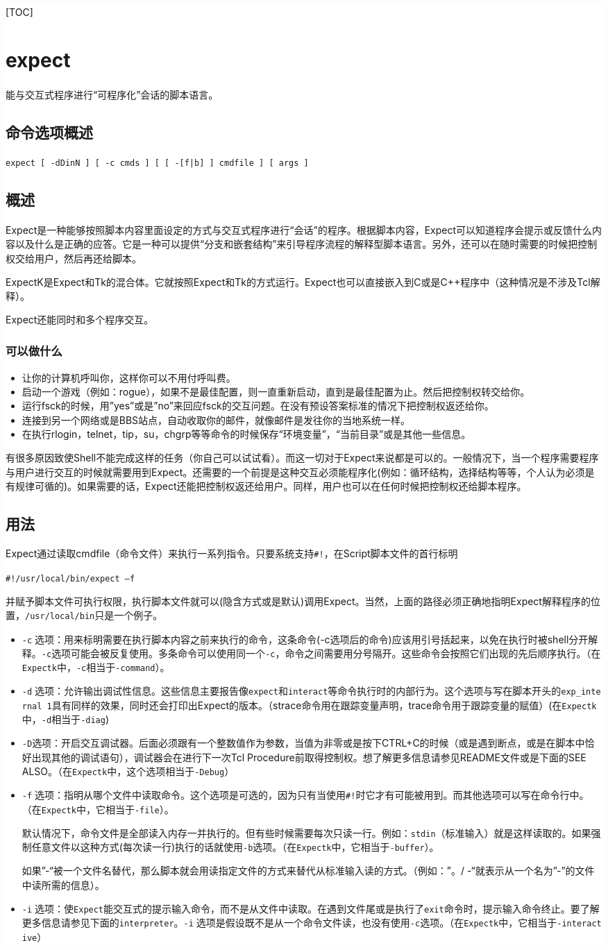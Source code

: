 [TOC]

# expect

能与交互式程序进行“可程序化”会话的脚本语言。

## 命令选项概述

`expect [ -dDinN ] [ -c cmds ] [ [ -[f|b] ] cmdfile ] [ args ]`

## 概述

Expect是一种能够按照脚本内容里面设定的方式与交互式程序进行“会话”的程序。根据脚本内容，Expect可以知道程序会提示或反馈什么内容以及什么是正确的应答。它是一种可以提供“分支和嵌套结构”来引导程序流程的解释型脚本语言。另外，还可以在随时需要的时候把控制权交给用户，然后再还给脚本。

ExpectK是Expect和Tk的混合体。它就按照Expect和Tk的方式运行。Expect也可以直接嵌入到C或是C++程序中（这种情况是不涉及Tcl解释）。

Expect还能同时和多个程序交互。

### 可以做什么

- 让你的计算机呼叫你，这样你可以不用付呼叫费。
- 启动一个游戏（例如：rogue），如果不是最佳配置，则一直重新启动，直到是最佳配置为止。然后把控制权转交给你。
- 运行fsck的时候，用”yes”或是”no”来回应fsck的交互问题。在没有预设答案标准的情况下把控制权返还给你。
- 连接到另一个网络或是BBS站点，自动收取你的邮件，就像邮件是发往你的当地系统一样。
- 在执行rlogin，telnet，tip，su，chgrp等等命令的时候保存“环境变量”，“当前目录”或是其他一些信息。

有很多原因致使Shell不能完成这样的任务（你自己可以试试看）。而这一切对于Expect来说都是可以的。一般情况下，当一个程序需要程序与用户进行交互的时候就需要用到Expect。还需要的一个前提是这种交互必须能程序化(例如：循环结构，选择结构等等，个人认为必须是有规律可循的)。如果需要的话，Expect还能把控制权返还给用户。同样，用户也可以在任何时候把控制权还给脚本程序。

## 用法

Expect通过读取cmdfile（命令文件）来执行一系列指令。只要系统支持`#!`，在Script脚本文件的首行标明

`#!/usr/local/bin/expect –f` 

并赋予脚本文件可执行权限，执行脚本文件就可以(隐含方式或是默认)调用Expect。当然，上面的路径必须正确地指明Expect解释程序的位置，`/usr/local/bin`只是一个例子。

- `-c` 选项：用来标明需要在执行脚本内容之前来执行的命令，这条命令(-c选项后的命令)应该用引号括起来，以免在执行时被shell分开解释。`-c`选项可能会被反复使用。多条命令可以使用同一个`-c`，命令之间需要用分号隔开。这些命令会按照它们出现的先后顺序执行。（在`Expectk`中，`-c`相当于`-command`）。

- `-d` 选项：允许输出调试性信息。这些信息主要报告像`expect`和`interact`等命令执行时的内部行为。这个选项与写在脚本开头的`exp_internal 1`具有同样的效果，同时还会打印出Expect的版本。（strace命令用在跟踪变量声明，trace命令用于跟踪变量的赋值）(在`Expectk`中，`-d`相当于`-diag`)

- `-D`选项：开启交互调试器。后面必须跟有一个整数值作为参数，当值为非零或是按下CTRL+C的时候（或是遇到断点，或是在脚本中恰好出现其他的调试语句），调试器会在进行下一次Tcl Procedure前取得控制权。想了解更多信息请参见README文件或是下面的SEE ALSO。（在`Expectk`中，这个选项相当于`-Debug`）

- `-f` 选项：指明从哪个文件中读取命令。这个选项是可选的，因为只有当使用`#!`时它才有可能被用到。而其他选项可以写在命令行中。（在`Expectk`中，它相当于`-file`）。

  默认情况下，命令文件是全部读入内存一并执行的。但有些时候需要每次只读一行。例如：`stdin`（标准输入）就是这样读取的。如果强制任意文件以这种方式(每次读一行)执行的话就使用`-b`选项。（在`Expectk`中，它相当于`-buffer`）。

  如果”-“被一个文件名替代，那么脚本就会用读指定文件的方式来替代从标准输入读的方式。（例如：”。/ -“就表示从一个名为”-”的文件中读所需的信息）。

- `-i` 选项：使`Expect`能交互式的提示输入命令，而不是从文件中读取。在遇到文件尾或是执行了`exit`命令时，提示输入命令终止。要了解更多信息请参见下面的`interpreter`。`-i` 选项是假设既不是从一个命令文件读，也没有使用`-c`选项。（在`Expectk`中，它相当于`-interactive`）
